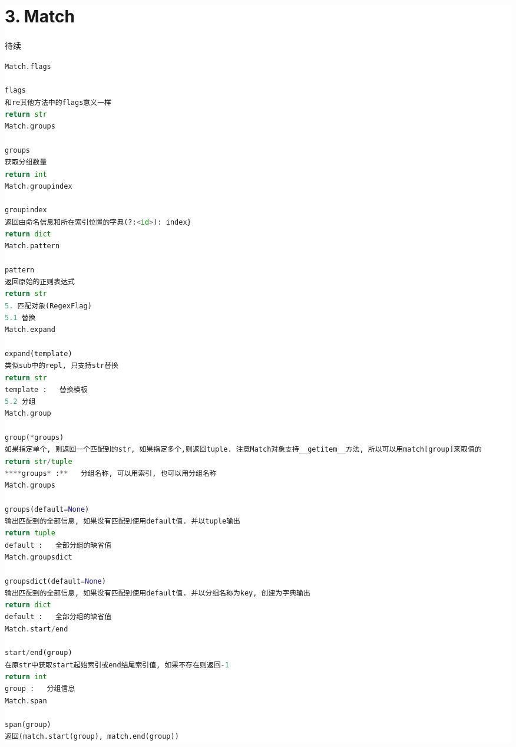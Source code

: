 

# 3. Match

待续

```Python
Match.flags

flags 
和re其他方法中的flags意义一样 
return str
Match.groups

groups 
获取分组数量 
return int
Match.groupindex

groupindex 
返回由命名信息和所在索引位置的字典(?:<id>): index} 
return dict
Match.pattern

pattern 
返回原始的正则表达式 
return str
5. 匹配对象(RegexFlag)
5.1 替换
Match.expand

expand(template) 
类似sub中的repl, 只支持str替换 
return str
template :   替换模板
5.2 分组
Match.group

group(*groups) 
如果指定单个, 则返回一个匹配到的str, 如果指定多个,则返回tuple. 注意Match对象支持__getitem__方法, 所以可以用match[group]来取值的 
return str/tuple
****groups* :**   分组名称, 可以用索引, 也可以用分组名称
Match.groups

groups(default=None) 
输出匹配到的全部信息, 如果没有匹配到使用default值. 并以tuple输出 
return tuple
default :   全部分组的缺省值
Match.groupsdict

groupsdict(default=None) 
输出匹配到的全部信息, 如果没有匹配到使用default值. 并以分组名称为key, 创建为字典输出
return dict
default :   全部分组的缺省值
Match.start/end

start/end(group) 
在原str中获取start起始索引或end结尾索引值, 如果不存在则返回-1 
return int
group :   分组信息
Match.span

span(group) 
返回(match.start(group), match.end(group)) 
```
